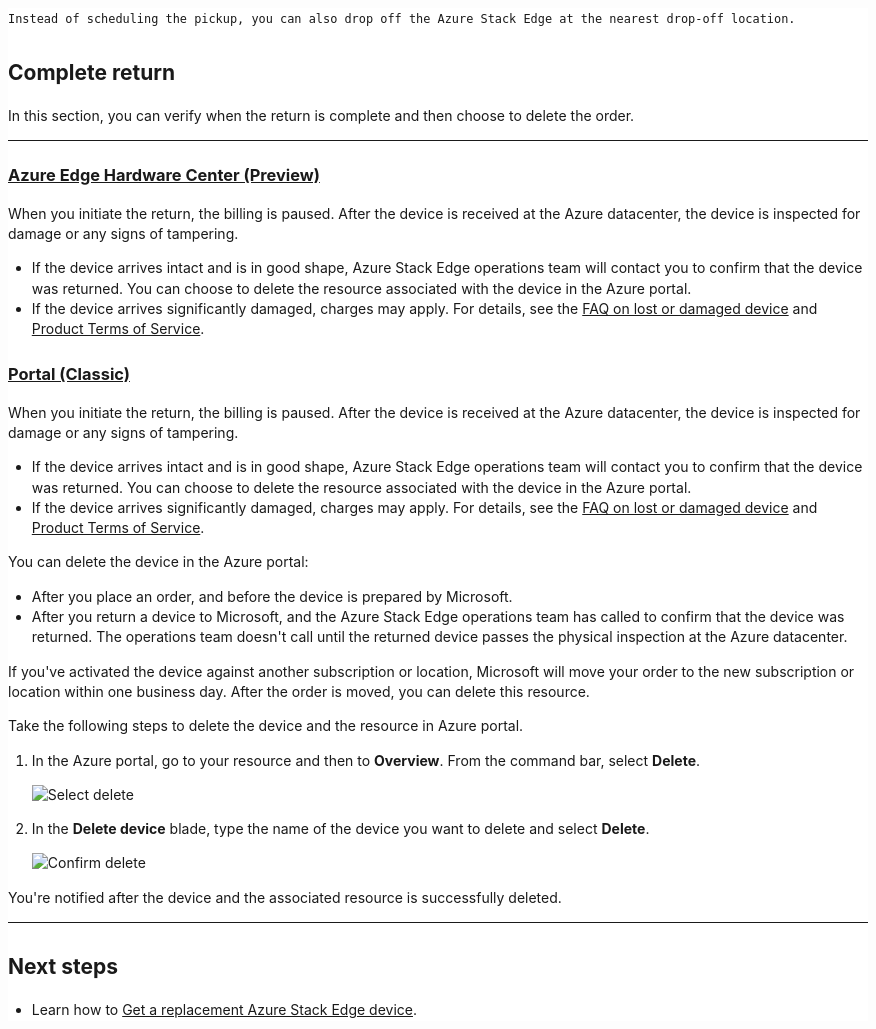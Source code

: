     Instead of scheduling the pickup, you can also drop off the Azure Stack Edge at the nearest drop-off location.

## Complete return

In this section, you can verify when the return is complete and then choose to delete the order. 

---

### [Azure Edge Hardware Center (Preview)](#tab/azure-edge-hardware-center)

When you initiate the return, the billing is paused. After the device is received at the Azure datacenter, the device is inspected for damage or any signs of tampering.

- If the device arrives intact and is in good shape, Azure Stack Edge operations team will contact you to confirm that the device was returned. You can choose to delete the resource associated with the device in the Azure portal.
- If the device arrives significantly damaged, charges may apply. For details, see the [FAQ on lost or damaged device](https://azure.microsoft.com/pricing/details/databox/edge/) and [Product Terms of Service](https://www.microsoft.com/licensing/product-licensing/products). 

### [Portal (Classic)](#tab/azure-portal) 

When you initiate the return, the billing is paused. After the device is received at the Azure datacenter, the device is inspected for damage or any signs of tampering.

- If the device arrives intact and is in good shape, Azure Stack Edge operations team will contact you to confirm that the device was returned. You can choose to delete the resource associated with the device in the Azure portal.
- If the device arrives significantly damaged, charges may apply. For details, see the [FAQ on lost or damaged device](https://azure.microsoft.com/pricing/details/databox/edge/) and [Product Terms of Service](https://www.microsoft.com/licensing/product-licensing/products).  


You can delete the device in the Azure portal:

- After you place an order, and before the device is prepared by Microsoft.
- After you return a device to Microsoft, and the Azure Stack Edge operations team has called to confirm that the device was returned. The operations team doesn't call until the returned device passes the physical inspection at the Azure datacenter.

If you've activated the device against another subscription or location, Microsoft will move your order to the new subscription or location within one business day. After the order is moved, you can delete this resource.


Take the following steps to delete the device and the resource in Azure portal.

1. In the Azure portal, go to your resource and then to **Overview**. From the command bar, select **Delete**.

    ![Select delete](media/azure-stack-edge-return-device/delete-resource-1.png)

2. In the **Delete device** blade, type the name of the device you want to delete and select **Delete**.

    ![Confirm delete](media/azure-stack-edge-return-device/delete-resource-2.png)

You're notified after the device and the associated resource is successfully deleted.

---

## Next steps

- Learn how to [Get a replacement Azure Stack Edge device](azure-stack-edge-replace-device.md).
